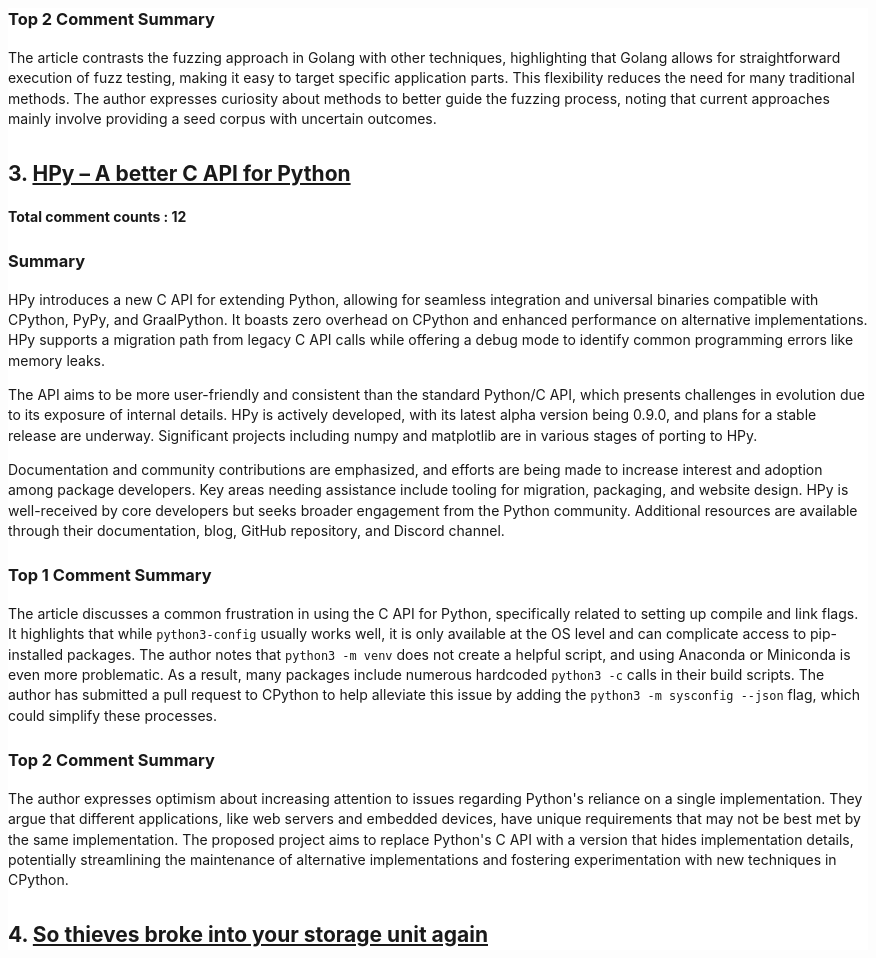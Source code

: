 ### Top 2 Comment Summary

 The article contrasts the fuzzing approach in Golang with other techniques, highlighting that Golang allows for straightforward execution of fuzz testing, making it easy to target specific application parts. This flexibility reduces the need for many traditional methods. The author expresses curiosity about methods to better guide the fuzzing process, noting that current approaches mainly involve providing a seed corpus with uncertain outcomes.

## 3. [HPy – A better C API for Python](https://news.ycombinator.com/item?id=41755183)

**Total comment counts : 12**

### Summary

 HPy introduces a new C API for extending Python, allowing for seamless integration and universal binaries compatible with CPython, PyPy, and GraalPython. It boasts zero overhead on CPython and enhanced performance on alternative implementations. HPy supports a migration path from legacy C API calls while offering a debug mode to identify common programming errors like memory leaks.

The API aims to be more user-friendly and consistent than the standard Python/C API, which presents challenges in evolution due to its exposure of internal details. HPy is actively developed, with its latest alpha version being 0.9.0, and plans for a stable release are underway. Significant projects including numpy and matplotlib are in various stages of porting to HPy.

Documentation and community contributions are emphasized, and efforts are being made to increase interest and adoption among package developers. Key areas needing assistance include tooling for migration, packaging, and website design. HPy is well-received by core developers but seeks broader engagement from the Python community. Additional resources are available through their documentation, blog, GitHub repository, and Discord channel.

### Top 1 Comment Summary

 The article discusses a common frustration in using the C API for Python, specifically related to setting up compile and link flags. It highlights that while `python3-config` usually works well, it is only available at the OS level and can complicate access to pip-installed packages. The author notes that `python3 -m venv` does not create a helpful script, and using Anaconda or Miniconda is even more problematic. As a result, many packages include numerous hardcoded `python3 -c` calls in their build scripts. The author has submitted a pull request to CPython to help alleviate this issue by adding the `python3 -m sysconfig --json` flag, which could simplify these processes.

### Top 2 Comment Summary

 The author expresses optimism about increasing attention to issues regarding Python's reliance on a single implementation. They argue that different applications, like web servers and embedded devices, have unique requirements that may not be best met by the same implementation. The proposed project aims to replace Python's C API with a version that hides implementation details, potentially streamlining the maintenance of alternative implementations and fostering experimentation with new techniques in CPython.

## 4. [So thieves broke into your storage unit again](https://news.ycombinator.com/item?id=41754008)
